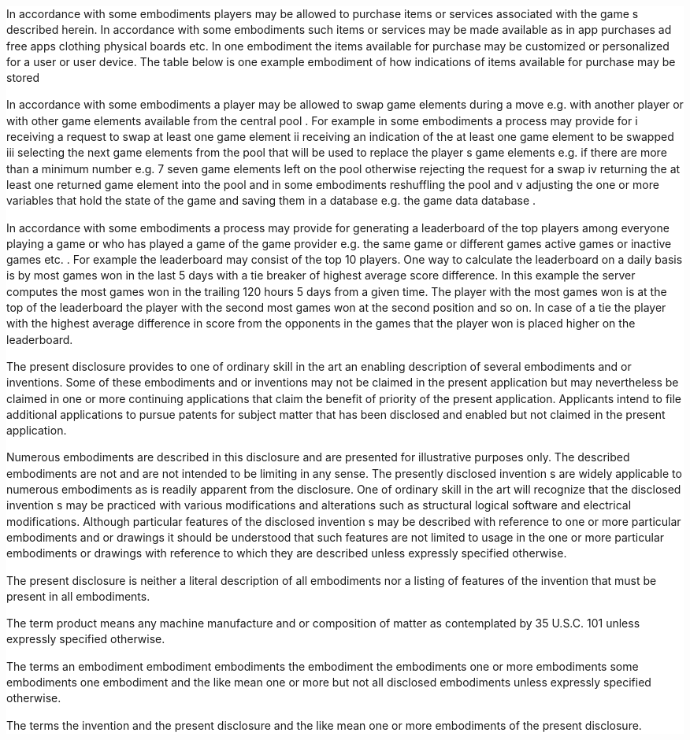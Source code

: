In accordance with some embodiments players may be allowed to purchase items or services associated with the game s described herein. In accordance with some embodiments such items or services may be made available as in app purchases ad free apps clothing physical boards etc. In one embodiment the items available for purchase may be customized or personalized for a user or user device. The table below is one example embodiment of how indications of items available for purchase may be stored 

In accordance with some embodiments a player may be allowed to swap game elements during a move e.g. with another player or with other game elements available from the central pool . For example in some embodiments a process may provide for i receiving a request to swap at least one game element ii receiving an indication of the at least one game element to be swapped iii selecting the next game elements from the pool that will be used to replace the player s game elements e.g. if there are more than a minimum number e.g. 7 seven game elements left on the pool otherwise rejecting the request for a swap iv returning the at least one returned game element into the pool and in some embodiments reshuffling the pool and v adjusting the one or more variables that hold the state of the game and saving them in a database e.g. the game data database .

In accordance with some embodiments a process may provide for generating a leaderboard of the top players among everyone playing a game or who has played a game of the game provider e.g. the same game or different games active games or inactive games etc. . For example the leaderboard may consist of the top 10 players. One way to calculate the leaderboard on a daily basis is by most games won in the last 5 days with a tie breaker of highest average score difference. In this example the server computes the most games won in the trailing 120 hours 5 days from a given time. The player with the most games won is at the top of the leaderboard the player with the second most games won at the second position and so on. In case of a tie the player with the highest average difference in score from the opponents in the games that the player won is placed higher on the leaderboard.

The present disclosure provides to one of ordinary skill in the art an enabling description of several embodiments and or inventions. Some of these embodiments and or inventions may not be claimed in the present application but may nevertheless be claimed in one or more continuing applications that claim the benefit of priority of the present application. Applicants intend to file additional applications to pursue patents for subject matter that has been disclosed and enabled but not claimed in the present application.

Numerous embodiments are described in this disclosure and are presented for illustrative purposes only. The described embodiments are not and are not intended to be limiting in any sense. The presently disclosed invention s are widely applicable to numerous embodiments as is readily apparent from the disclosure. One of ordinary skill in the art will recognize that the disclosed invention s may be practiced with various modifications and alterations such as structural logical software and electrical modifications. Although particular features of the disclosed invention s may be described with reference to one or more particular embodiments and or drawings it should be understood that such features are not limited to usage in the one or more particular embodiments or drawings with reference to which they are described unless expressly specified otherwise.

The present disclosure is neither a literal description of all embodiments nor a listing of features of the invention that must be present in all embodiments.

The term product means any machine manufacture and or composition of matter as contemplated by 35 U.S.C. 101 unless expressly specified otherwise.

The terms an embodiment embodiment embodiments the embodiment the embodiments one or more embodiments some embodiments one embodiment and the like mean one or more but not all disclosed embodiments unless expressly specified otherwise.

The terms the invention and the present disclosure and the like mean one or more embodiments of the present disclosure. 
